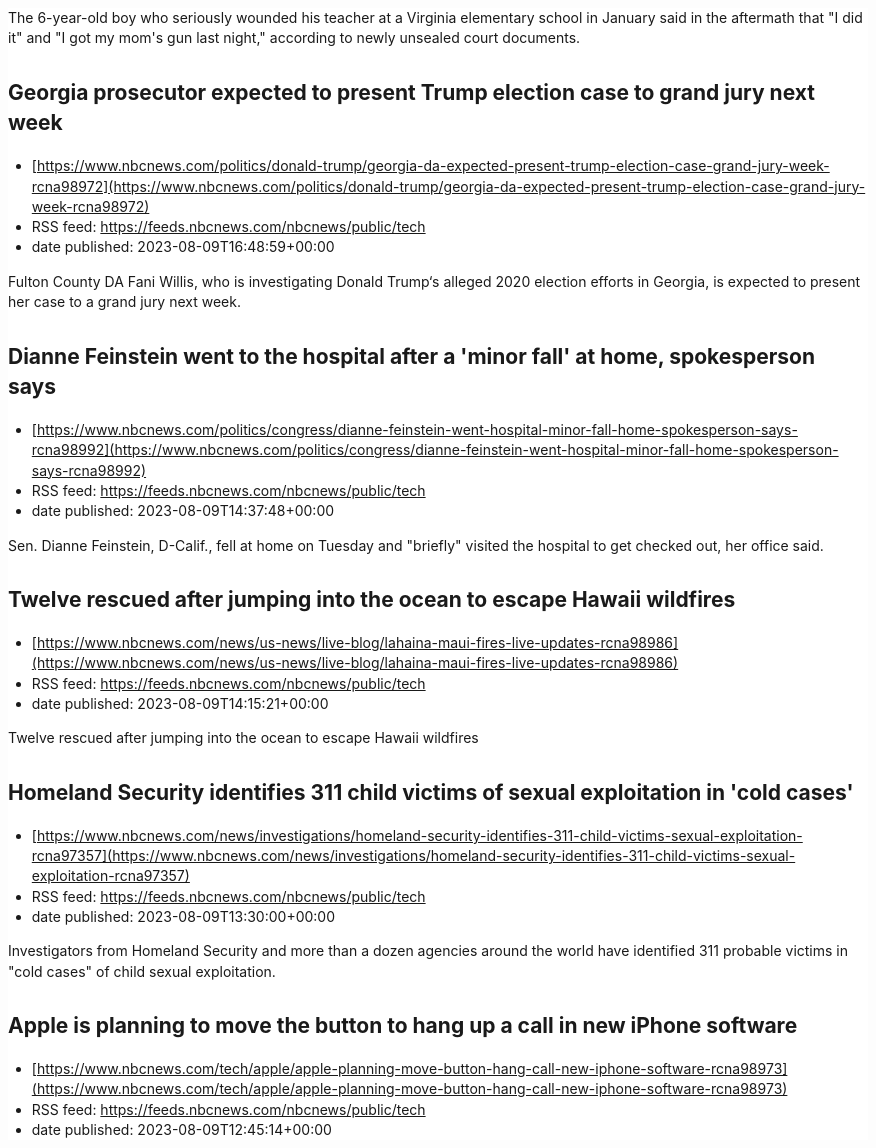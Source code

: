 The 6-year-old boy who seriously wounded his teacher at a Virginia elementary school in January said in the aftermath that "I did it" and "I got my mom's gun last night," according to newly unsealed court documents.

## Georgia prosecutor expected to present Trump election case to grand jury next week
 - [https://www.nbcnews.com/politics/donald-trump/georgia-da-expected-present-trump-election-case-grand-jury-week-rcna98972](https://www.nbcnews.com/politics/donald-trump/georgia-da-expected-present-trump-election-case-grand-jury-week-rcna98972)
 - RSS feed: https://feeds.nbcnews.com/nbcnews/public/tech
 - date published: 2023-08-09T16:48:59+00:00

Fulton County DA Fani Willis, who is investigating Donald Trump‘s alleged 2020 election efforts in Georgia, is expected to present her case to a grand jury next week.

## Dianne Feinstein went to the hospital after a 'minor fall' at home, spokesperson says
 - [https://www.nbcnews.com/politics/congress/dianne-feinstein-went-hospital-minor-fall-home-spokesperson-says-rcna98992](https://www.nbcnews.com/politics/congress/dianne-feinstein-went-hospital-minor-fall-home-spokesperson-says-rcna98992)
 - RSS feed: https://feeds.nbcnews.com/nbcnews/public/tech
 - date published: 2023-08-09T14:37:48+00:00

Sen. Dianne Feinstein, D-Calif., fell at home on Tuesday and "briefly" visited the hospital to get checked out, her office said.

## Twelve rescued after jumping into the ocean to escape Hawaii wildfires
 - [https://www.nbcnews.com/news/us-news/live-blog/lahaina-maui-fires-live-updates-rcna98986](https://www.nbcnews.com/news/us-news/live-blog/lahaina-maui-fires-live-updates-rcna98986)
 - RSS feed: https://feeds.nbcnews.com/nbcnews/public/tech
 - date published: 2023-08-09T14:15:21+00:00

Twelve rescued after jumping into the ocean to escape Hawaii wildfires

## Homeland Security identifies 311 child victims of sexual exploitation in 'cold cases'
 - [https://www.nbcnews.com/news/investigations/homeland-security-identifies-311-child-victims-sexual-exploitation-rcna97357](https://www.nbcnews.com/news/investigations/homeland-security-identifies-311-child-victims-sexual-exploitation-rcna97357)
 - RSS feed: https://feeds.nbcnews.com/nbcnews/public/tech
 - date published: 2023-08-09T13:30:00+00:00

Investigators from Homeland Security and more than a dozen agencies around the world have identified 311 probable victims in "cold cases" of child sexual exploitation.

## Apple is planning to move the button to hang up a call in new iPhone software
 - [https://www.nbcnews.com/tech/apple/apple-planning-move-button-hang-call-new-iphone-software-rcna98973](https://www.nbcnews.com/tech/apple/apple-planning-move-button-hang-call-new-iphone-software-rcna98973)
 - RSS feed: https://feeds.nbcnews.com/nbcnews/public/tech
 - date published: 2023-08-09T12:45:14+00:00
